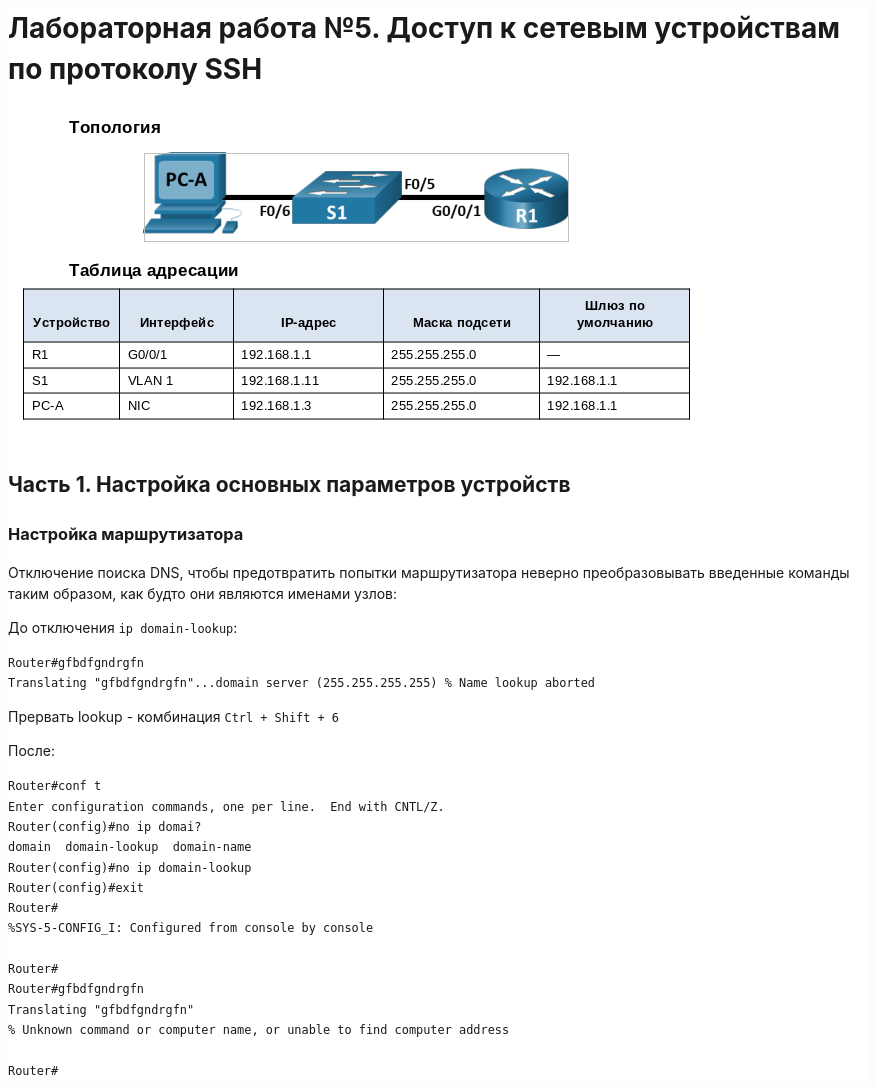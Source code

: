 # Лабораторная работа №5. Доступ к сетевым устройствам по протоколу SSH

![from_lab_description](./images/from_lab_description.png)

## Часть 1. Настройка основных параметров устройств

### Настройка маршрутизатора

Отключение поиска DNS, чтобы предотвратить попытки маршрутизатора неверно преобразовывать введенные команды таким образом, как будто они являются именами узлов:

До отключения ```ip domain-lookup```:
```
Router#gfbdfgndrgfn
Translating "gfbdfgndrgfn"...domain server (255.255.255.255) % Name lookup aborted
```
Прервать lookup - комбинация ```Ctrl + Shift + 6```

После:
```
Router#conf t
Enter configuration commands, one per line.  End with CNTL/Z.
Router(config)#no ip domai?
domain  domain-lookup  domain-name  
Router(config)#no ip domain-lookup 
Router(config)#exit
Router#
%SYS-5-CONFIG_I: Configured from console by console

Router#
Router#gfbdfgndrgfn
Translating "gfbdfgndrgfn"
% Unknown command or computer name, or unable to find computer address

Router#
```
